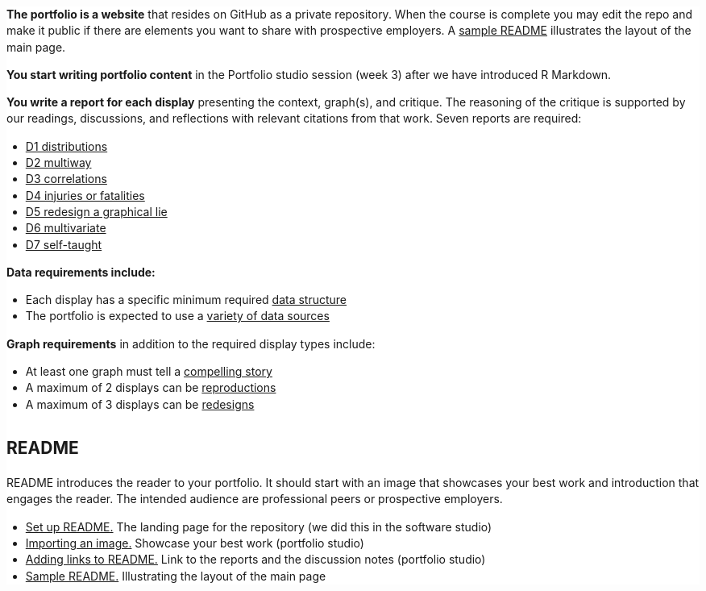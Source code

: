 **The portfolio is a website** that resides on GitHub as a private
repository. When the course is complete you may edit the repo and make
it public if there are elements you want to share with prospective
employers. A [sample
README](https://github.com/graphdr/portfolio-sample) illustrates the
layout of the main page.

**You start writing portfolio content** in the Portfolio studio session
(week 3) after we have introduced R Markdown.

**You write a report for each display** presenting the context,
graph(s), and critique. The reasoning of the critique is supported by
our readings, discussions, and reflections with relevant citations from
that work. Seven reports are required:

  - [D1 distributions](cm301-report-display-reqts.md#D1-distributions)
  - [D2 multiway](cm301-report-display-reqts.md#D2-multiway)
  - [D3 correlations](cm301-report-display-reqts.md#D3-correlations)
  - [D4 injuries or
    fatalities](cm301-report-display-reqts.md#D4-injuries-or-fatalities)
  - [D5 redesign a graphical
    lie](cm301-report-display-reqts.md#D5-redesign-a-graphical-lie)
  - [D6 multivariate](cm301-report-display-reqts.md#D6-multivariate)
  - [D7 self-taught](cm301-report-display-reqts.md#D7-self-taught)

**Data requirements include:**

  - Each display has a specific minimum required [data
    structure](cm301-report-display-reqts.md#portfolio-data-requirements)
  - The portfolio is expected to use a [variety of data
    sources](#variety-of-data-sources)

**Graph requirements** in addition to the required display types
include:

  - At least one graph must tell a [compelling story](#compelling-story)
  - A maximum of 2 displays can be [reproductions](#reproductions)
  - A maximum of 3 displays can be [redesigns](#redesigns)

## README

README introduces the reader to your portfolio. It should start with an
image that showcases your best work and introduction that engages the
reader. The intended audience are professional peers or prospective
employers.

  - [Set up README.](cm902-software-studio.md#setup-readme) The landing
    page for the repository (we did this in the software studio)  
  - [Importing an
    image.](cm302-report-portfolio-studio.md#importing-images) Showcase
    your best work (portfolio studio)  
  - [Adding links to
    README.](cm302-report-portfolio-studio.md#adding-links-to-readme)
    Link to the reports and the discussion notes (portfolio studio)  
  - [Sample README.](https://github.com/graphdr/portfolio-sample)
    Illustrating the layout of the main page
